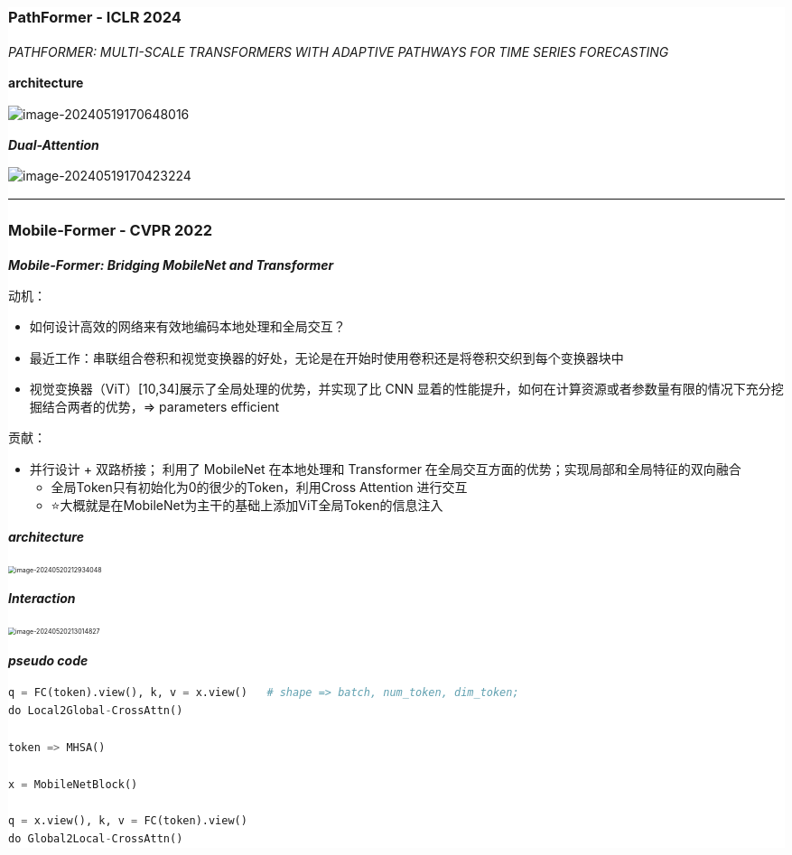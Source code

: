 ### PathFormer  - ICLR 2024

*PATHFORMER: MULTI-SCALE TRANSFORMERS WITH ADAPTIVE PATHWAYS FOR TIME SERIES FORECASTING*



**architecture**

![image-20240519170648016](http://sthda9dn6.hd-bkt.clouddn.com/FnK4-FRpE1SQT5uahwaQRzAHKrnQ)



***Dual-Attention***

![image-20240519170423224](http://sthda9dn6.hd-bkt.clouddn.com/FtBXyfSHE5-sQI43qg32GVo5bIdU)





---

### Mobile-Former  -  CVPR 2022

***Mobile-Former: Bridging MobileNet and Transformer***



动机：

- 如何设计高效的网络来有效地编码本地处理和全局交互？

- 最近工作：串联组合卷积和视觉变换器的好处，无论是在开始时使用卷积还是将卷积交织到每个变换器块中

- 视觉变换器（ViT）[10,34]展示了全局处理的优势，并实现了比 CNN 显着的性能提升，如何在计算资源或者参数量有限的情况下充分挖掘结合两者的优势，=> parameters efficient



贡献：

- 并行设计 + 双路桥接； 利用了 MobileNet 在本地处理和 Transformer 在全局交互方面的优势；实现局部和全局特征的双向融合
  - 全局Token只有初始化为0的很少的Token，利用Cross Attention 进行交互
  - ⭐大概就是在MobileNet为主干的基础上添加ViT全局Token的信息注入



***architecture***

<img src="http://sthda9dn6.hd-bkt.clouddn.com/FoygIQupOSId30hyZGiwdI5Bt7WN" alt="image-20240520212934048" style="zoom:50%;" />

***Interaction***

<img src="http://sthda9dn6.hd-bkt.clouddn.com/FvRSZ6UvKI7Xij11Qo2_LkUchwJN" alt="image-20240520213014827" style="zoom:50%;" />

***pseudo code***

```python
q = FC(token).view(), k, v = x.view()	# shape => batch, num_token, dim_token;
do Local2Global-CrossAttn()

token => MHSA()

x = MobileNetBlock()

q = x.view(), k, v = FC(token).view()
do Global2Local-CrossAttn()
```
